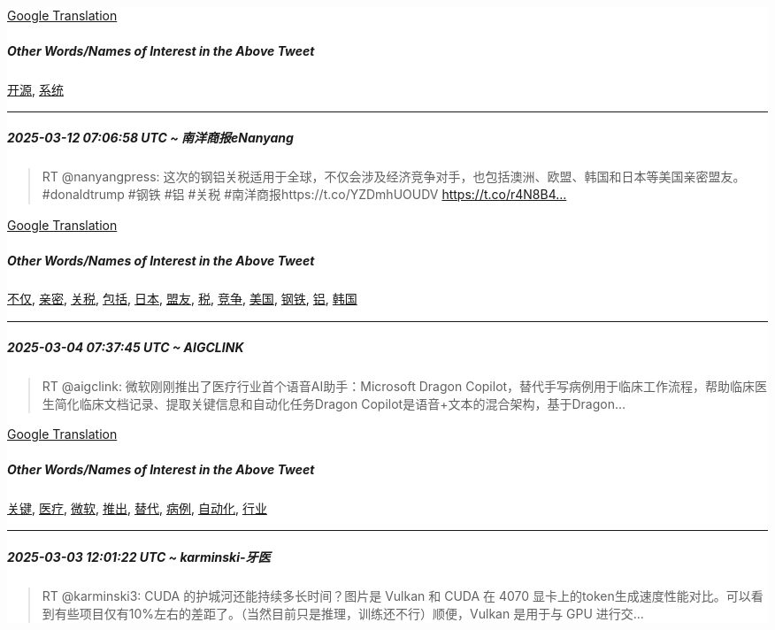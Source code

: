 [Google Translation](https://translate.google.com/?hi=en&tab=TT&sl=zh-CN&tl=en&op=translate&text=RT+%40aigclink%3A+%E9%85%B7%EF%BC%8C%E4%B8%8A%E4%BA%A4%E5%A4%A7%E5%92%8C%E9%98%BF%E9%87%8C%E5%BC%80%E6%BA%90%E7%9A%84%E4%B8%80%E6%AC%BEAI%E5%A4%9A%E6%A8%A1%E6%80%81%E6%95%85%E4%BA%8B%E7%94%9F%E6%88%90%E7%B3%BB%E7%BB%9F%EF%BC%9AMM-StoryAgent%EF%BC%8C%E5%A4%9A%E6%A8%A1%E6%80%81%E3%80%81%E5%A4%9A%E6%99%BA%E8%83%BD%E4%BD%93%E6%A1%86%E6%9E%B6%E5%8F%AF%E4%BB%A5%E8%87%AA%E5%8A%A8%E7%94%9F%E6%88%90%E5%8C%85%E5%90%AB%E6%96%87%E5%AD%97%E3%80%81%E5%9B%BE%E5%83%8F%E4%BB%A5%E5%8F%8A%E5%A4%9A%E5%A3%B0%E9%81%93%E9%9F%B3%E9%A2%91%EF%BC%88%E6%97%81%E7%99%BD%E3%80%81%E9%9F%B3%E6%95%88%E3%80%81%E8%83%8C%E6%99%AF%E9%9F%B3%E4%B9%90%EF%BC%89%E7%9A%84%E6%95%85%E4%BA%8B%E8%A7%86%E9%A2%91%EF%BC%8C%E5%8F%AF%E7%94%A8%E4%BA%8E%E5%84%BF%E7%AB%A5%E6%95%85%E4%BA%8B%E5%BF%AB%E9%80%9F%E5%88%9B%E4%BD%9C%E2%80%A6+https%3A%2F%2Ft.co%2F4bDAowgmDL)
##### Other Words/Names of Interest in the Above Tweet
[开源](开源.md), [系统](系统.md)
___
##### 2025-03-12 07:06:58 UTC ~ 南洋商报eNanyang
> RT @nanyangpress: 这次的钢铝关税适用于全球，不仅会涉及经济竞争对手，也包括澳洲、欧盟、韩国和日本等美国亲密盟友。#donaldtrump #钢铁 #铝 #关税 #南洋商报https://t.co/YZDmhUOUDV https://t.co/r4N8B4…

[Google Translation](https://translate.google.com/?hi=en&tab=TT&sl=zh-CN&tl=en&op=translate&text=RT+%40nanyangpress%3A+%E8%BF%99%E6%AC%A1%E7%9A%84%E9%92%A2%E9%93%9D%E5%85%B3%E7%A8%8E%E9%80%82%E7%94%A8%E4%BA%8E%E5%85%A8%E7%90%83%EF%BC%8C%E4%B8%8D%E4%BB%85%E4%BC%9A%E6%B6%89%E5%8F%8A%E7%BB%8F%E6%B5%8E%E7%AB%9E%E4%BA%89%E5%AF%B9%E6%89%8B%EF%BC%8C%E4%B9%9F%E5%8C%85%E6%8B%AC%E6%BE%B3%E6%B4%B2%E3%80%81%E6%AC%A7%E7%9B%9F%E3%80%81%E9%9F%A9%E5%9B%BD%E5%92%8C%E6%97%A5%E6%9C%AC%E7%AD%89%E7%BE%8E%E5%9B%BD%E4%BA%B2%E5%AF%86%E7%9B%9F%E5%8F%8B%E3%80%82%23donaldtrump+%23%E9%92%A2%E9%93%81+%23%E9%93%9D+%23%E5%85%B3%E7%A8%8E+%23%E5%8D%97%E6%B4%8B%E5%95%86%E6%8A%A5https%3A%2F%2Ft.co%2FYZDmhUOUDV+https%3A%2F%2Ft.co%2Fr4N8B4%E2%80%A6)
##### Other Words/Names of Interest in the Above Tweet
[不仅](不仅.md), [亲密](亲密.md), [关税](关税.md), [包括](包括.md), [日本](日本.md), [盟友](盟友.md), [税](税.md), [竞争](竞争.md), [美国](美国.md), [钢铁](钢铁.md), [铝](铝.md), [韩国](韩国.md)
___
##### 2025-03-04 07:37:45 UTC ~ AIGCLINK
> RT @aigclink: 微软刚刚推出了医疗行业首个语音AI助手：Microsoft Dragon Copilot，替代手写病例用于临床工作流程，帮助临床医生简化临床文档记录、提取关键信息和自动化任务Dragon Copilot是语音+文本的混合架构，基于Dragon…

[Google Translation](https://translate.google.com/?hi=en&tab=TT&sl=zh-CN&tl=en&op=translate&text=RT+%40aigclink%3A+%E5%BE%AE%E8%BD%AF%E5%88%9A%E5%88%9A%E6%8E%A8%E5%87%BA%E4%BA%86%E5%8C%BB%E7%96%97%E8%A1%8C%E4%B8%9A%E9%A6%96%E4%B8%AA%E8%AF%AD%E9%9F%B3AI%E5%8A%A9%E6%89%8B%EF%BC%9AMicrosoft+Dragon+Copilot%EF%BC%8C%E6%9B%BF%E4%BB%A3%E6%89%8B%E5%86%99%E7%97%85%E4%BE%8B%E7%94%A8%E4%BA%8E%E4%B8%B4%E5%BA%8A%E5%B7%A5%E4%BD%9C%E6%B5%81%E7%A8%8B%EF%BC%8C%E5%B8%AE%E5%8A%A9%E4%B8%B4%E5%BA%8A%E5%8C%BB%E7%94%9F%E7%AE%80%E5%8C%96%E4%B8%B4%E5%BA%8A%E6%96%87%E6%A1%A3%E8%AE%B0%E5%BD%95%E3%80%81%E6%8F%90%E5%8F%96%E5%85%B3%E9%94%AE%E4%BF%A1%E6%81%AF%E5%92%8C%E8%87%AA%E5%8A%A8%E5%8C%96%E4%BB%BB%E5%8A%A1Dragon+Copilot%E6%98%AF%E8%AF%AD%E9%9F%B3%2B%E6%96%87%E6%9C%AC%E7%9A%84%E6%B7%B7%E5%90%88%E6%9E%B6%E6%9E%84%EF%BC%8C%E5%9F%BA%E4%BA%8EDragon%E2%80%A6)
##### Other Words/Names of Interest in the Above Tweet
[关键](关键.md), [医疗](医疗.md), [微软](微软.md), [推出](推出.md), [替代](替代.md), [病例](病例.md), [自动化](自动化.md), [行业](行业.md)
___
##### 2025-03-03 12:01:22 UTC ~ karminski-牙医
> RT @karminski3: CUDA 的护城河还能持续多长时间？图片是 Vulkan 和 CUDA 在 4070 显卡上的token生成速度性能对比。可以看到有些项目仅有10%左右的差距了。（当然目前只是推理，训练还不行）顺便，Vulkan 是用于与 GPU 进行交…

